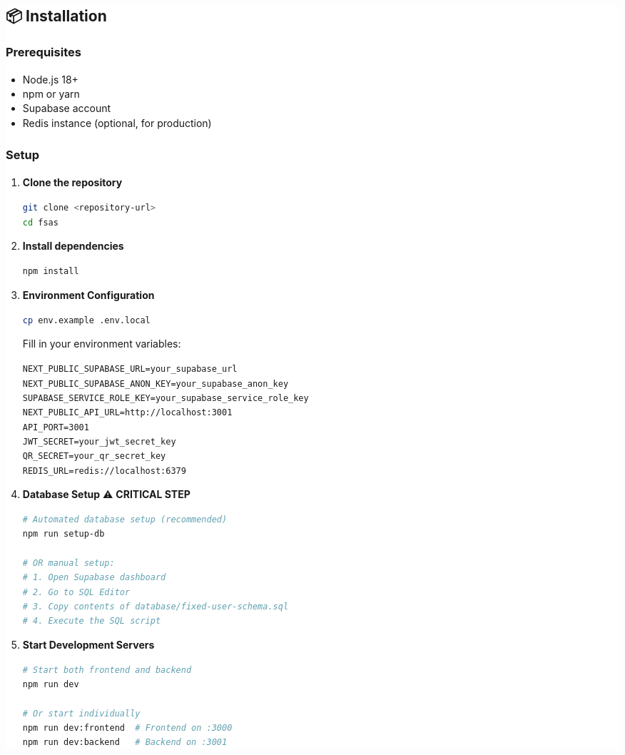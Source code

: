 ## 📦 Installation

### Prerequisites
- Node.js 18+ 
- npm or yarn
- Supabase account
- Redis instance (optional, for production)

### Setup

1. **Clone the repository**
   ```bash
   git clone <repository-url>
   cd fsas
   ```

2. **Install dependencies**
   ```bash
   npm install
   ```

3. **Environment Configuration**
   ```bash
   cp env.example .env.local
   ```
   
   Fill in your environment variables:
   ```env
   NEXT_PUBLIC_SUPABASE_URL=your_supabase_url
   NEXT_PUBLIC_SUPABASE_ANON_KEY=your_supabase_anon_key
   SUPABASE_SERVICE_ROLE_KEY=your_supabase_service_role_key
   NEXT_PUBLIC_API_URL=http://localhost:3001
   API_PORT=3001
   JWT_SECRET=your_jwt_secret_key
   QR_SECRET=your_qr_secret_key
   REDIS_URL=redis://localhost:6379
   ```

4. **Database Setup** ⚠️ **CRITICAL STEP**
   ```bash
   # Automated database setup (recommended)
   npm run setup-db
   
   # OR manual setup:
   # 1. Open Supabase dashboard
   # 2. Go to SQL Editor
   # 3. Copy contents of database/fixed-user-schema.sql
   # 4. Execute the SQL script
   ```

5. **Start Development Servers**
   ```bash
   # Start both frontend and backend
   npm run dev
   
   # Or start individually
   npm run dev:frontend  # Frontend on :3000
   npm run dev:backend   # Backend on :3001
   ```
